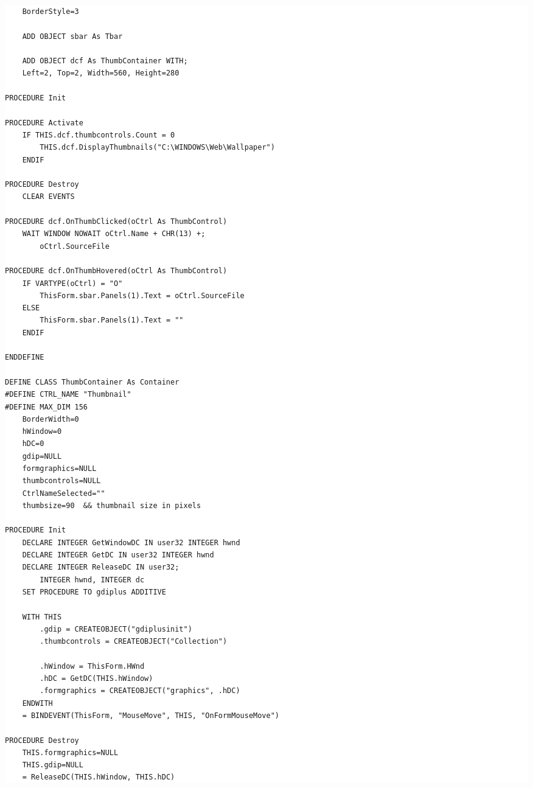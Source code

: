```foxpro  
	BorderStyle=3
	
	ADD OBJECT sbar As Tbar

	ADD OBJECT dcf As ThumbContainer WITH;
	Left=2, Top=2, Width=560, Height=280

PROCEDURE Init

PROCEDURE Activate
	IF THIS.dcf.thumbcontrols.Count = 0
		THIS.dcf.DisplayThumbnails("C:\WINDOWS\Web\Wallpaper")
	ENDIF

PROCEDURE Destroy
	CLEAR EVENTS

PROCEDURE dcf.OnThumbClicked(oCtrl As ThumbControl)
	WAIT WINDOW NOWAIT oCtrl.Name + CHR(13) +;
		oCtrl.SourceFile

PROCEDURE dcf.OnThumbHovered(oCtrl As ThumbControl)
	IF VARTYPE(oCtrl) = "O"
		ThisForm.sbar.Panels(1).Text = oCtrl.SourceFile
	ELSE
		ThisForm.sbar.Panels(1).Text = ""
	ENDIF

ENDDEFINE

DEFINE CLASS ThumbContainer As Container
#DEFINE CTRL_NAME "Thumbnail"
#DEFINE MAX_DIM 156
	BorderWidth=0
	hWindow=0
	hDC=0
	gdip=NULL
	formgraphics=NULL
	thumbcontrols=NULL
	CtrlNameSelected=""
	thumbsize=90  && thumbnail size in pixels

PROCEDURE Init
	DECLARE INTEGER GetWindowDC IN user32 INTEGER hwnd
	DECLARE INTEGER GetDC IN user32 INTEGER hwnd
	DECLARE INTEGER ReleaseDC IN user32;
		INTEGER hwnd, INTEGER dc
	SET PROCEDURE TO gdiplus ADDITIVE

	WITH THIS
		.gdip = CREATEOBJECT("gdiplusinit")
		.thumbcontrols = CREATEOBJECT("Collection")

		.hWindow = ThisForm.HWnd
		.hDC = GetDC(THIS.hWindow)
		.formgraphics = CREATEOBJECT("graphics", .hDC)
	ENDWITH
	= BINDEVENT(ThisForm, "MouseMove", THIS, "OnFormMouseMove")

PROCEDURE Destroy
	THIS.formgraphics=NULL
	THIS.gdip=NULL
	= ReleaseDC(THIS.hWindow, THIS.hDC)
```